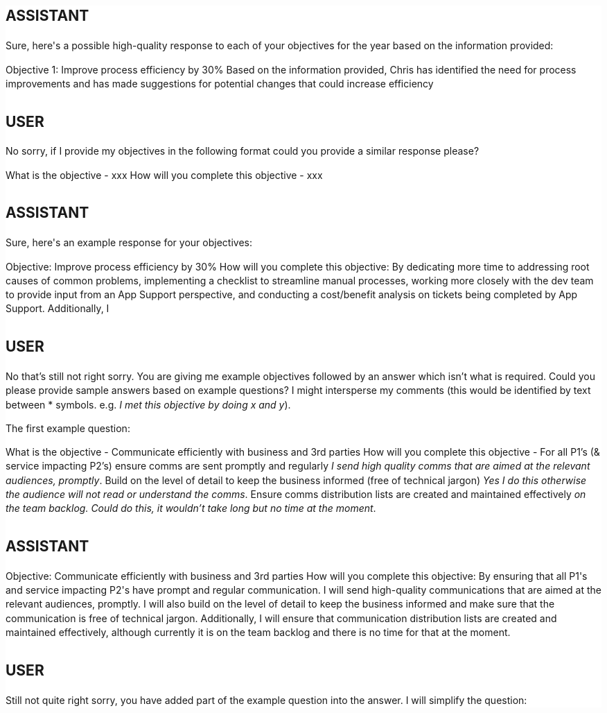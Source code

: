 ## ASSISTANT
Sure, here's a possible high-quality response to each of your objectives for the year based on the information provided:

Objective 1: Improve process efficiency by 30%
Based on the information provided, Chris has identified the need for process improvements and has made suggestions for potential changes that could increase efficiency

## USER
No sorry, if I provide my objectives in the following format could you provide a similar response please?

What is the objective - xxx
How will you complete this objective - xxx

## ASSISTANT
Sure, here's an example response for your objectives:

Objective: Improve process efficiency by 30%
How will you complete this objective: By dedicating more time to addressing root causes of common problems, implementing a checklist to streamline manual processes, working more closely with the dev team to provide input from an App Support perspective, and conducting a cost/benefit analysis on tickets being completed by App Support. Additionally, I

## USER
No that’s still not right sorry. You are giving me example objectives followed by an answer which isn’t what is required. Could you please provide sample answers based on example questions? I might intersperse my comments (this would be identified by text between * symbols. e.g. *I met this objective by doing x and y*).

The first example question:

What is the objective - Communicate efficiently with business and 3rd parties
How will you complete this objective - For all P1’s (& service impacting P2’s) ensure comms are sent promptly and regularly *I send high quality comms that are aimed at the relevant audiences, promptly*. Build on the level of detail to keep the business informed (free of technical jargon) *Yes I do this otherwise the audience will not read or understand the comms*. Ensure comms distribution lists are created and maintained effectively *on the team backlog. Could do this, it wouldn’t take long but no time at the moment*.

## ASSISTANT
Objective: Communicate efficiently with business and 3rd parties
How will you complete this objective: By ensuring that all P1's and service impacting P2's have prompt and regular communication. I will send high-quality communications that are aimed at the relevant audiences, promptly. I will also build on the level of detail to keep the business informed and make sure that the communication is free of technical jargon. Additionally, I will ensure that communication distribution lists are created and maintained effectively, although currently it is on the team backlog and there is no time for that at the moment.


## USER
Still not quite right sorry, you have added part of the example question into the answer. I will simplify the question:
